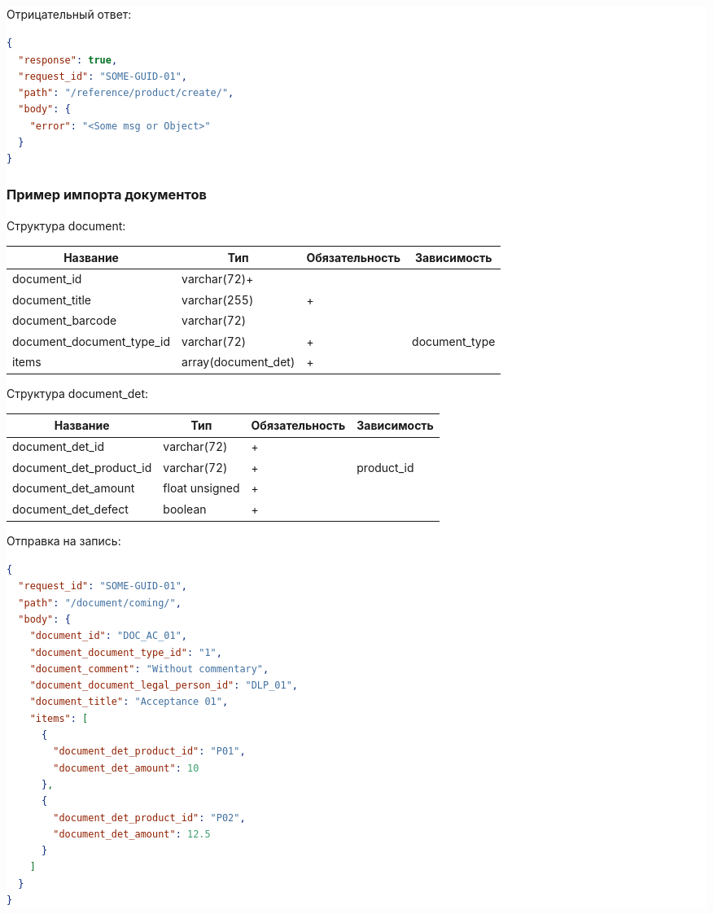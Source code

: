 Отрицательный ответ:
```json
{
  "response": true,
  "request_id": "SOME-GUID-01",
  "path": "/reference/product/create/",
  "body": {
    "error": "<Some msg or Object>"
  }
}
```

### Пример импорта документов
Структура document:

Название|Тип|Обязательность|Зависимость
---|---|---|---
document_id|varchar(72)+|
document_title|varchar(255)|+|
document_barcode|varchar(72)| |
document_document_type_id|varchar(72)|+|document_type
items|array(document_det)|+|

Структура document_det:

Название|Тип|Обязательность|Зависимость
---|---|---|---
document_det_id|varchar(72)|+|
document_det_product_id|varchar(72)|+|product_id
document_det_amount|float unsigned|+|
document_det_defect|boolean|+|

Отправка на запись:
```json
{
  "request_id": "SOME-GUID-01",
  "path": "/document/coming/",
  "body": {
    "document_id": "DOC_AC_01",
    "document_document_type_id": "1",
    "document_comment": "Without commentary",
    "document_document_legal_person_id": "DLP_01",
    "document_title": "Acceptance 01",
    "items": [
      {
        "document_det_product_id": "P01",
        "document_det_amount": 10
      },
      {
        "document_det_product_id": "P02",
        "document_det_amount": 12.5
      }
    ]
  }
}
```
